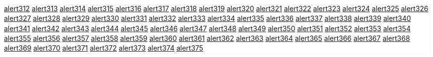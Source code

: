 <a href="#gdcalert312">alert312</a>
<a href="#gdcalert313">alert313</a>
<a href="#gdcalert314">alert314</a>
<a href="#gdcalert315">alert315</a>
<a href="#gdcalert316">alert316</a>
<a href="#gdcalert317">alert317</a>
<a href="#gdcalert318">alert318</a>
<a href="#gdcalert319">alert319</a>
<a href="#gdcalert320">alert320</a>
<a href="#gdcalert321">alert321</a>
<a href="#gdcalert322">alert322</a>
<a href="#gdcalert323">alert323</a>
<a href="#gdcalert324">alert324</a>
<a href="#gdcalert325">alert325</a>
<a href="#gdcalert326">alert326</a>
<a href="#gdcalert327">alert327</a>
<a href="#gdcalert328">alert328</a>
<a href="#gdcalert329">alert329</a>
<a href="#gdcalert330">alert330</a>
<a href="#gdcalert331">alert331</a>
<a href="#gdcalert332">alert332</a>
<a href="#gdcalert333">alert333</a>
<a href="#gdcalert334">alert334</a>
<a href="#gdcalert335">alert335</a>
<a href="#gdcalert336">alert336</a>
<a href="#gdcalert337">alert337</a>
<a href="#gdcalert338">alert338</a>
<a href="#gdcalert339">alert339</a>
<a href="#gdcalert340">alert340</a>
<a href="#gdcalert341">alert341</a>
<a href="#gdcalert342">alert342</a>
<a href="#gdcalert343">alert343</a>
<a href="#gdcalert344">alert344</a>
<a href="#gdcalert345">alert345</a>
<a href="#gdcalert346">alert346</a>
<a href="#gdcalert347">alert347</a>
<a href="#gdcalert348">alert348</a>
<a href="#gdcalert349">alert349</a>
<a href="#gdcalert350">alert350</a>
<a href="#gdcalert351">alert351</a>
<a href="#gdcalert352">alert352</a>
<a href="#gdcalert353">alert353</a>
<a href="#gdcalert354">alert354</a>
<a href="#gdcalert355">alert355</a>
<a href="#gdcalert356">alert356</a>
<a href="#gdcalert357">alert357</a>
<a href="#gdcalert358">alert358</a>
<a href="#gdcalert359">alert359</a>
<a href="#gdcalert360">alert360</a>
<a href="#gdcalert361">alert361</a>
<a href="#gdcalert362">alert362</a>
<a href="#gdcalert363">alert363</a>
<a href="#gdcalert364">alert364</a>
<a href="#gdcalert365">alert365</a>
<a href="#gdcalert366">alert366</a>
<a href="#gdcalert367">alert367</a>
<a href="#gdcalert368">alert368</a>
<a href="#gdcalert369">alert369</a>
<a href="#gdcalert370">alert370</a>
<a href="#gdcalert371">alert371</a>
<a href="#gdcalert372">alert372</a>
<a href="#gdcalert373">alert373</a>
<a href="#gdcalert374">alert374</a>
<a href="#gdcalert375">alert375</a>